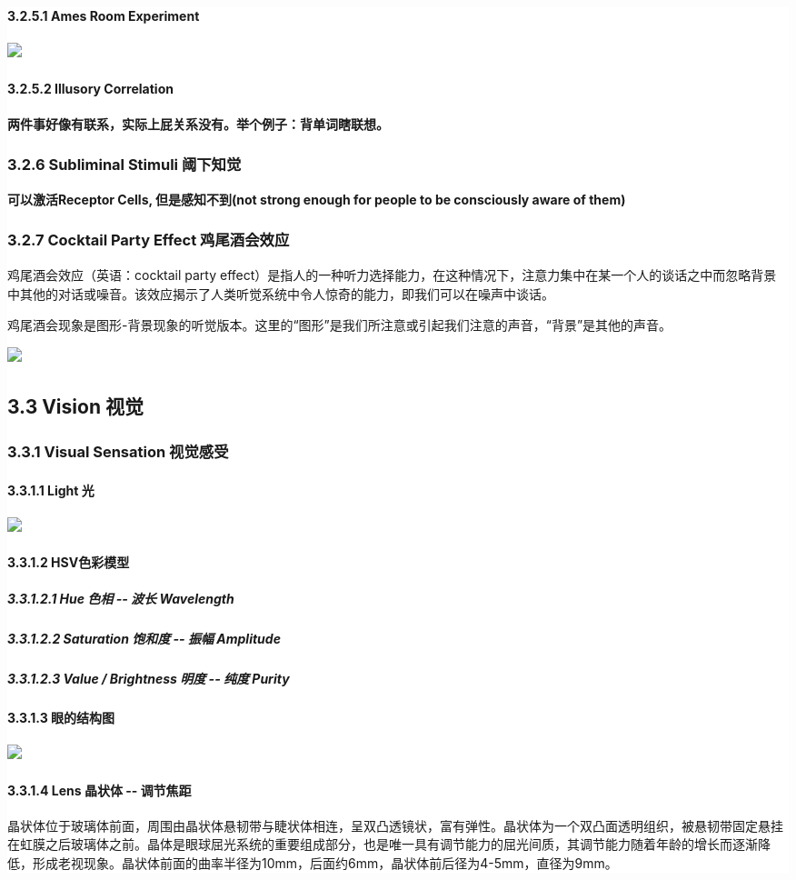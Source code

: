 #### 3.2.5.1 **Ames Room Experiment**

![](https://cdn.jsdelivr.net/gh/JeffersonQin/blog-asset@latest/usr/picgo/20210407011919.png)

#### 3.2.5.2 **Illusory Correlation**

<div class="tip tip-handsome inlineBlock warning">

**两件事好像有联系，实际上屁关系没有。举个例子：背单词瞎联想。**

</div>

### 3.2.6 **Subliminal Stimuli 阈下知觉**

<div class="tip tip-handsome inlineBlock warning">

**可以激活Receptor Cells, 但是感知不到(not strong enough for people to be consciously aware of them)**

</div>

### 3.2.7 **Cocktail Party Effect 鸡尾酒会效应**

鸡尾酒会效应（英语：cocktail party effect）是指人的一种听力选择能力，在这种情况下，注意力集中在某一个人的谈话之中而忽略背景中其他的对话或噪音。该效应揭示了人类听觉系统中令人惊奇的能力，即我们可以在噪声中谈话。

鸡尾酒会现象是图形-背景现象的听觉版本。这里的“图形”是我们所注意或引起我们注意的声音，“背景”是其他的声音。

![](https://cdn.jsdelivr.net/gh/JeffersonQin/blog-asset@latest/usr/picgo/20210407012434.png)

## 3.3 Vision 视觉

### 3.3.1 Visual Sensation 视觉感受

#### 3.3.1.1 Light 光

![](https://cdn.jsdelivr.net/gh/JeffersonQin/blog-asset@latest/usr/picgo/20210406095424.png)

#### 3.3.1.2 **HSV色彩模型**

##### 3.3.1.2.1 **Hue 色相** -- **波长 Wavelength**

##### 3.3.1.2.2 **Saturation 饱和度** -- **振幅 Amplitude**

##### 3.3.1.2.3 **Value / Brightness 明度** -- **纯度 Purity**

#### 3.3.1.3 眼的结构图

![](https://cdn.jsdelivr.net/gh/JeffersonQin/blog-asset@latest/usr/picgo/20210406101127.png)

#### 3.3.1.4 **Lens 晶状体** -- **调节焦距**

晶状体位于玻璃体前面，周围由晶状体悬韧带与睫状体相连，呈双凸透镜状，富有弹性。晶状体为一个双凸面透明组织，被悬韧带固定悬挂在虹膜之后玻璃体之前。晶体是眼球屈光系统的重要组成部分，也是唯一具有调节能力的屈光间质，其调节能力随着年龄的增长而逐渐降低，形成老视现象。晶状体前面的曲率半径为10mm，后面约6mm，晶状体前后径为4-5mm，直径为9mm。
